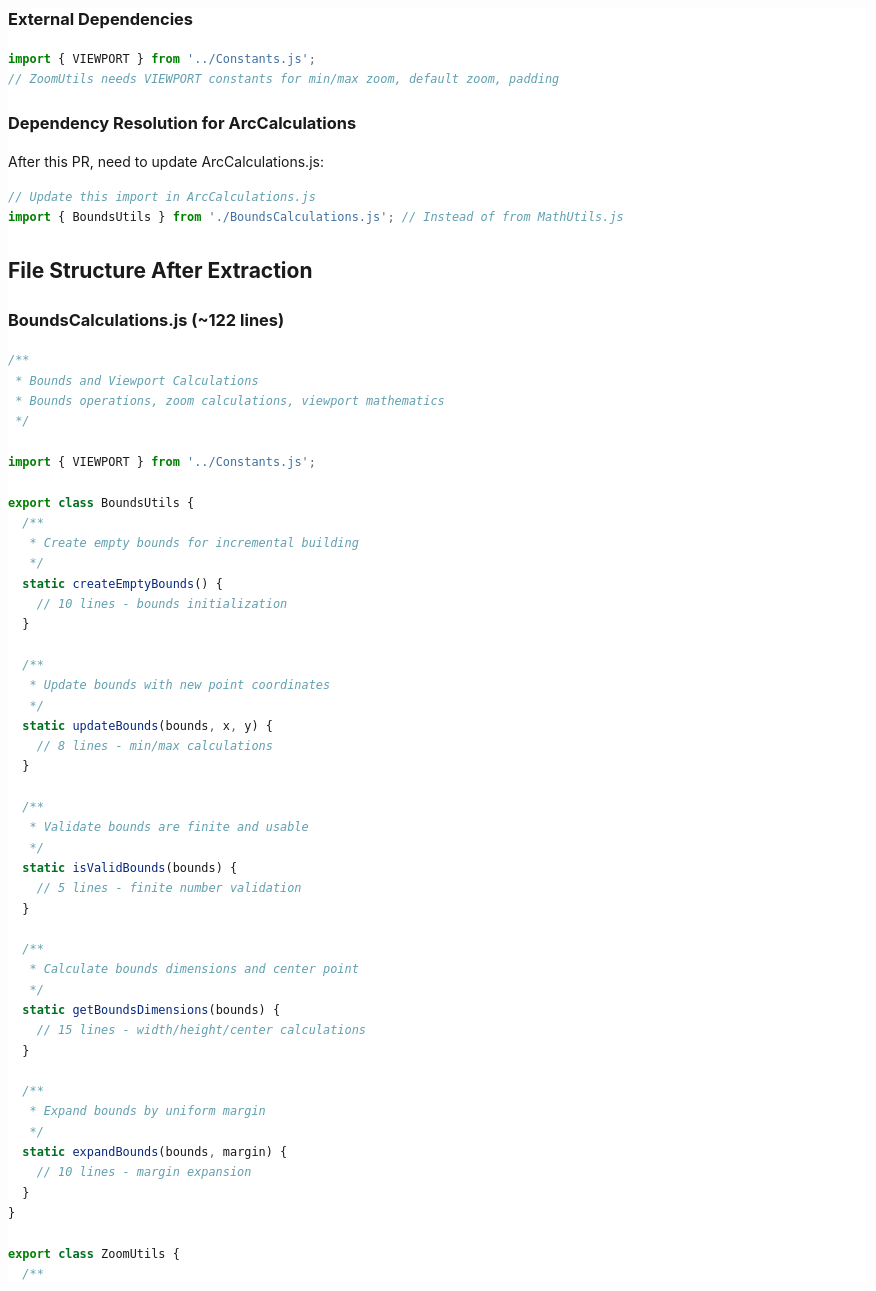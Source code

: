 ### External Dependencies
```javascript
import { VIEWPORT } from '../Constants.js';
// ZoomUtils needs VIEWPORT constants for min/max zoom, default zoom, padding
```

### Dependency Resolution for ArcCalculations
After this PR, need to update ArcCalculations.js:
```javascript
// Update this import in ArcCalculations.js
import { BoundsUtils } from './BoundsCalculations.js'; // Instead of from MathUtils.js
```

## File Structure After Extraction

### BoundsCalculations.js (~122 lines)
```javascript
/**
 * Bounds and Viewport Calculations
 * Bounds operations, zoom calculations, viewport mathematics
 */

import { VIEWPORT } from '../Constants.js';

export class BoundsUtils {
  /**
   * Create empty bounds for incremental building
   */
  static createEmptyBounds() {
    // 10 lines - bounds initialization
  }
  
  /**
   * Update bounds with new point coordinates
   */
  static updateBounds(bounds, x, y) {
    // 8 lines - min/max calculations
  }
  
  /**
   * Validate bounds are finite and usable
   */
  static isValidBounds(bounds) {
    // 5 lines - finite number validation
  }
  
  /**
   * Calculate bounds dimensions and center point
   */
  static getBoundsDimensions(bounds) {
    // 15 lines - width/height/center calculations
  }
  
  /**
   * Expand bounds by uniform margin
   */
  static expandBounds(bounds, margin) {
    // 10 lines - margin expansion
  }
}

export class ZoomUtils {
  /**
```